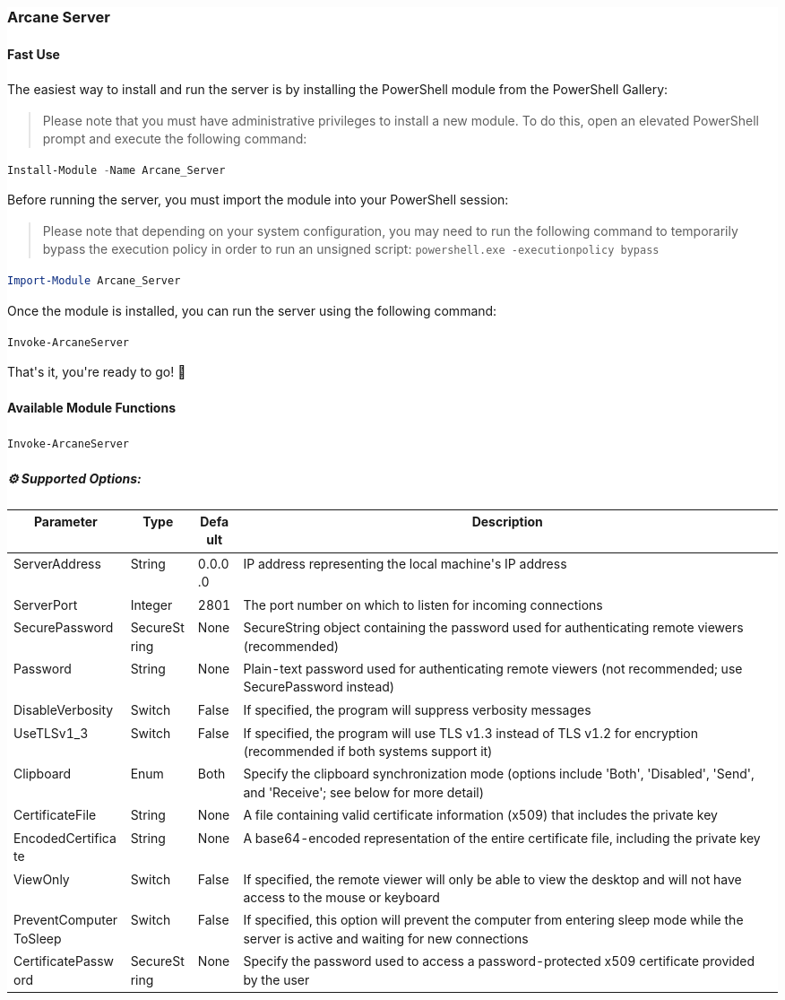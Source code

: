 ### Arcane Server

#### Fast Use

The easiest way to install and run the server is by installing the PowerShell module from the PowerShell Gallery:

> Please note that you must have administrative privileges to install a new module. To do this, open an elevated PowerShell prompt and execute the following command:

```powershell
Install-Module -Name Arcane_Server
```

Before running the server, you must import the module into your PowerShell session:

> Please note that depending on your system configuration, you may need to run the following command to temporarily bypass the execution policy in order to run an unsigned script:
> `powershell.exe -executionpolicy bypass`

```powershell
Import-Module Arcane_Server
```

Once the module is installed, you can run the server using the following command:
    
```powershell
Invoke-ArcaneServer
```

That's it, you're ready to go! 🚀

#### Available Module Functions

```powershell
Invoke-ArcaneServer
```

##### ⚙️ Supported Options:
 
| Parameter              | Type             | Default    | Description  |
|------------------------|------------------|------------|--------------|
| ServerAddress          | String           | 0.0.0.0    | IP address representing the local machine's IP address |
| ServerPort             | Integer          | 2801       | The port number on which to listen for incoming connections |
| SecurePassword         | SecureString     | None       | SecureString object containing the password used for authenticating remote viewers (recommended) |
| Password               | String           | None       | Plain-text password used for authenticating remote viewers (not recommended; use SecurePassword instead) |
| DisableVerbosity       | Switch           | False      | If specified, the program will suppress verbosity messages |
| UseTLSv1_3             | Switch           | False      | If specified, the program will use TLS v1.3 instead of TLS v1.2 for encryption (recommended if both systems support it) |
| Clipboard              | Enum             | Both       | Specify the clipboard synchronization mode (options include 'Both', 'Disabled', 'Send', and 'Receive'; see below for more detail) |
| CertificateFile        | String           | None       | A file containing valid certificate information (x509) that includes the private key  |
| EncodedCertificate     | String           | None       | A base64-encoded representation of the entire certificate file, including the private key |
| ViewOnly               | Switch           | False      | If specified, the remote viewer will only be able to view the desktop and will not have access to the mouse or keyboard |
| PreventComputerToSleep | Switch           | False      | If specified, this option will prevent the computer from entering sleep mode while the server is active and waiting for new connections |
| CertificatePassword    | SecureString     | None       | Specify the password used to access a password-protected x509 certificate provided by the user | 
